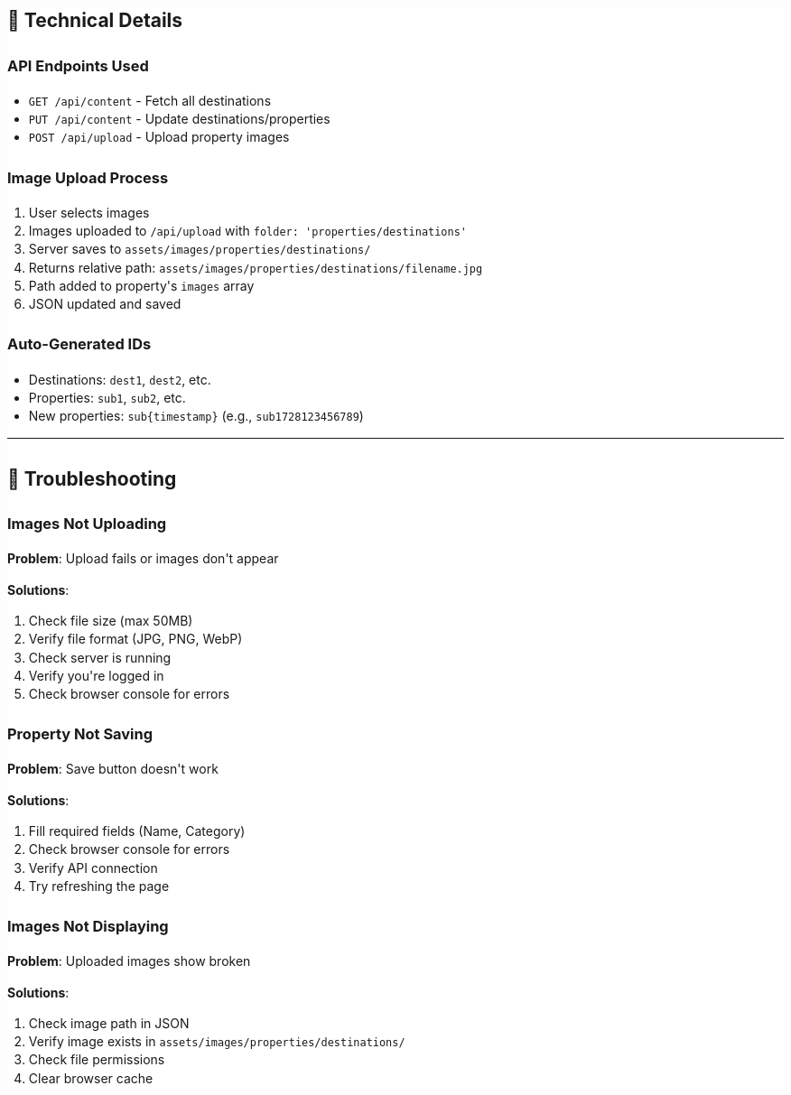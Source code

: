 
## 🔧 Technical Details

### API Endpoints Used
- `GET /api/content` - Fetch all destinations
- `PUT /api/content` - Update destinations/properties
- `POST /api/upload` - Upload property images

### Image Upload Process
1. User selects images
2. Images uploaded to `/api/upload` with `folder: 'properties/destinations'`
3. Server saves to `assets/images/properties/destinations/`
4. Returns relative path: `assets/images/properties/destinations/filename.jpg`
5. Path added to property's `images` array
6. JSON updated and saved

### Auto-Generated IDs
- Destinations: `dest1`, `dest2`, etc.
- Properties: `sub1`, `sub2`, etc.
- New properties: `sub{timestamp}` (e.g., `sub1728123456789`)

---

## 🐛 Troubleshooting

### Images Not Uploading
**Problem**: Upload fails or images don't appear

**Solutions**:
1. Check file size (max 50MB)
2. Verify file format (JPG, PNG, WebP)
3. Check server is running
4. Verify you're logged in
5. Check browser console for errors

### Property Not Saving
**Problem**: Save button doesn't work

**Solutions**:
1. Fill required fields (Name, Category)
2. Check browser console for errors
3. Verify API connection
4. Try refreshing the page

### Images Not Displaying
**Problem**: Uploaded images show broken

**Solutions**:
1. Check image path in JSON
2. Verify image exists in `assets/images/properties/destinations/`
3. Check file permissions
4. Clear browser cache
